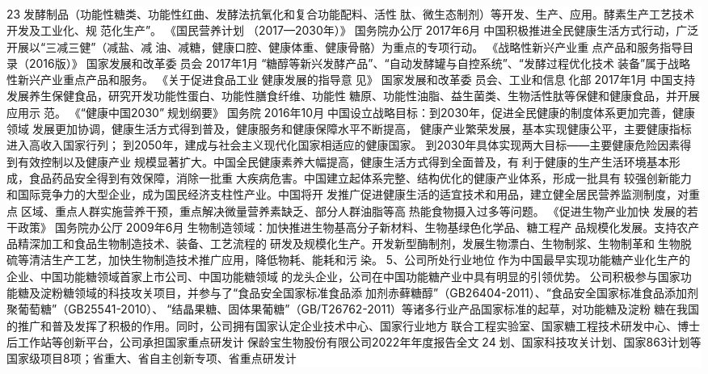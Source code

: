 23
发酵制品（功能性糖类、功能性红曲、发酵法抗氧化和复合功能配料、活性
肽、微生态制剂）等开发、生产、应用。酵素生产工艺技术开发及工业化、规
范化生产”。
《国民营养计划
（2017—2030年）》
国务院办公厅
2017年6月
中国积极推进全民健康生活方式行动，广泛开展以“三减三健”（减盐、减
油、减糖，健康口腔、健康体重、健康骨骼）为重点的专项行动。
《战略性新兴产业重
点产品和服务指导目
录（2016版）》
国家发展和改革委
员会
2017年1月
“糖醇等新兴发酵产品”、“自动发酵罐与自控系统”、“发酵过程优化技术
装备”属于战略性新兴产业重点产品和服务。
《关于促进食品工业
健康发展的指导意
见》
国家发展和改革委
员会、工业和信息
化部
2017年1月
中国支持发展养生保健食品，研究开发功能性蛋白、功能性膳食纤维、功能性
糖原、功能性油脂、益生菌类、生物活性肽等保健和健康食品，并开展应用示
范。
《“健康中国2030”
规划纲要》
国务院
2016年10月
中国设立战略目标：到2030年，促进全民健康的制度体系更加完善，健康领域
发展更加协调，健康生活方式得到普及，健康服务和健康保障水平不断提高，
健康产业繁荣发展，基本实现健康公平，主要健康指标进入高收入国家行列；
到2050年，建成与社会主义现代化国家相适应的健康国家。
到2030年具体实现两大目标——主要健康危险因素得到有效控制以及健康产业
规模显著扩大。中国全民健康素养大幅提高，健康生活方式得到全面普及，有
利于健康的生产生活环境基本形成，食品药品安全得到有效保障，消除一批重
大疾病危害。中国建立起体系完整、结构优化的健康产业体系，形成一批具有
较强创新能力和国际竞争力的大型企业，成为国民经济支柱性产业。中国将开
发推广促进健康生活的适宜技术和用品，建立健全居民营养监测制度，对重点
区域、重点人群实施营养干预，重点解决微量营养素缺乏、部分人群油脂等高
热能食物摄入过多等问题。
《促进生物产业加快
发展的若干政策》
国务院办公厅
2009年6月
生物制造领域：加快推进生物基高分子新材料、生物基绿色化学品、糖工程产
品规模化发展。支持农产品精深加工和食品生物制造技术、装备、工艺流程的
研发及规模化生产。开发新型酶制剂，发展生物漂白、生物制浆、生物制革和
生物脱硫等清洁生产工艺，加快生物制造技术推广应用，降低物耗、能耗和污
染。
5、公司所处行业地位
作为中国最早实现功能糖产业化生产的企业、中国功能糖领域首家上市公司、中国功能糖领域
的龙头企业，公司在中国功能糖产业中具有明显的引领优势。
公司积极参与国家功能糖及淀粉糖领域的科技攻关项目，并参与了“食品安全国家标准食品添
加剂赤藓糖醇”（GB26404-2011）、“食品安全国家标准食品添加剂聚葡萄糖”（GB25541-2010）、
“结晶果糖、固体果葡糖”（GB/T26762-2011）等诸多行业产品国家标准的起草，对功能糖及淀粉
糖在我国的推广和普及发挥了积极的作用。同时，公司拥有国家认定企业技术中心、国家行业地方
联合工程实验室、国家糖工程技术研发中心、博士后工作站等创新平台，公司承担国家重点研发计
保龄宝生物股份有限公司2022年年度报告全文
24
划、国家科技攻关计划、国家863计划等国家级项目8项；省重大、省自主创新专项、省重点研发计